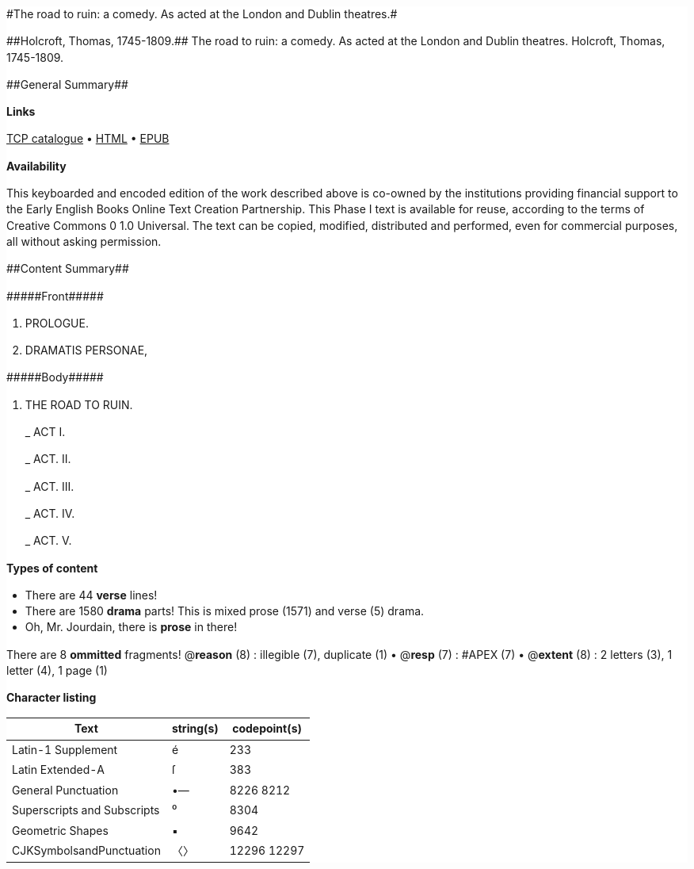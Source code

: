 #The road to ruin: a comedy. As acted at the London and Dublin theatres.#

##Holcroft, Thomas, 1745-1809.##
The road to ruin: a comedy. As acted at the London and Dublin theatres.
Holcroft, Thomas, 1745-1809.

##General Summary##

**Links**

[TCP catalogue](http://www.ota.ox.ac.uk/tcp/)  • 
[HTML](http://tei.it.ox.ac.uk/tcp/Texts-HTML/free/004/004875109.html)  • 
[EPUB](http://tei.it.ox.ac.uk/tcp/Texts-EPUB/free/004/004875109.epub)

**Availability**

This keyboarded and encoded edition of the
	       work described above is co-owned by the institutions
	       providing financial support to the Early English Books
	       Online Text Creation Partnership. This Phase I text is
	       available for reuse, according to the terms of Creative
	       Commons 0 1.0 Universal. The text can be copied,
	       modified, distributed and performed, even for
	       commercial purposes, all without asking permission.


##Content Summary##

#####Front#####

1. PROLOGUE.

1. DRAMATIS PERSONAE,

#####Body#####

1. THE ROAD TO RUIN.

    _ ACT I.

    _ ACT. II.

    _ ACT. III.

    _ ACT. IV.

    _ ACT. V.

**Types of content**

  * There are 44 **verse** lines!
  * There are 1580 **drama** parts! This is mixed prose (1571) and verse (5) drama.
  * Oh, Mr. Jourdain, there is **prose** in there!

There are 8 **ommitted** fragments! 
 @__reason__ (8) : illegible (7), duplicate (1)  •  @__resp__ (7) : #APEX (7)  •  @__extent__ (8) : 2 letters (3), 1 letter (4), 1 page (1)

**Character listing**


|Text|string(s)|codepoint(s)|
|---|---|---|
|Latin-1 Supplement|é|233|
|Latin Extended-A|ſ|383|
|General Punctuation|•—|8226 8212|
|Superscripts             and Subscripts|⁰|8304|
|Geometric Shapes|▪|9642|
|CJKSymbolsandPunctuation|〈〉|12296 12297|
